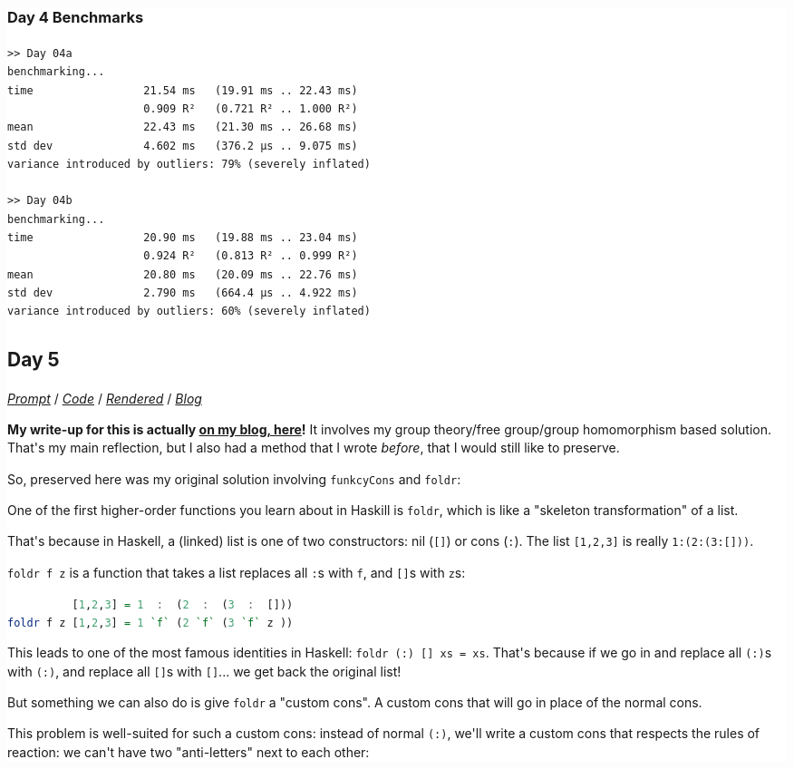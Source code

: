 ### Day 4 Benchmarks

```
>> Day 04a
benchmarking...
time                 21.54 ms   (19.91 ms .. 22.43 ms)
                     0.909 R²   (0.721 R² .. 1.000 R²)
mean                 22.43 ms   (21.30 ms .. 26.68 ms)
std dev              4.602 ms   (376.2 μs .. 9.075 ms)
variance introduced by outliers: 79% (severely inflated)

>> Day 04b
benchmarking...
time                 20.90 ms   (19.88 ms .. 23.04 ms)
                     0.924 R²   (0.813 R² .. 0.999 R²)
mean                 20.80 ms   (20.09 ms .. 22.76 ms)
std dev              2.790 ms   (664.4 μs .. 4.922 ms)
variance introduced by outliers: 60% (severely inflated)
```

Day 5
-----

*[Prompt][d05p]* / *[Code][d05g]* / *[Rendered][d05h]* / *[Blog][d05b]*

[d05p]: https://adventofcode.com/2018/day/5
[d05g]: https://github.com/mstksg/advent-of-code-2018/blob/master/src/AOC/Challenge/Day05.hs
[d05h]: https://mstksg.github.io/advent-of-code-2018/src/AOC.Challenge.Day05.html
[d05b]: https://blog.jle.im/entry/alchemical-groups.html

**My write-up for this is actually [on my blog, here][d05b]!**  It involves my
group theory/free group/group homomorphism based solution.  That's my main
reflection, but I also had a method that I wrote *before*, that I would still
like to preserve.

So, preserved here was my original solution involving `funkcyCons` and `foldr`:

One of the first higher-order functions you learn about in Haskill is `foldr`,
which is like a "skeleton transformation" of a list.

That's because in Haskell, a (linked) list is one of two constructors: nil
(`[]`) or cons (`:`).  The list `[1,2,3]` is really `1:(2:(3:[]))`.

`foldr f z` is a function that takes a list replaces all `:`s with `f`, and
`[]`s with `z`s:

```haskell
          [1,2,3] = 1  :  (2  :  (3  :  []))
foldr f z [1,2,3] = 1 `f` (2 `f` (3 `f` z ))
```

This leads to one of the most famous identities in Haskell: `foldr (:) [] xs =
xs`.  That's because if we go in and replace all `(:)`s with `(:)`, and replace
all `[]`s with `[]`... we get back the original list!

But something we can also do is give `foldr` a "custom cons".  A custom cons
that will go in place of the normal cons.

This problem is well-suited for such a custom cons: instead of normal `(:)`,
we'll write a custom cons that respects the rules of reaction: we can't have
two "anti-letters" next to each other:


[Table of Contents]: https://github.com/mstksg/advent-of-code-2018#reflections-and-benchmarks
[d01p]: https://adventofcode.com/2018/day/1
[d01g]: https://github.com/mstksg/advent-of-code-2018/blob/master/src/AOC/Challenge/Day01.hs
[d01h]: https://mstksg.github.io/advent-of-code-2018/src/AOC.Challenge.Day01.html
[d02p]: https://adventofcode.com/2018/day/2
[d02g]: https://github.com/mstksg/advent-of-code-2018/blob/master/src/AOC/Challenge/Day02.hs
[d02h]: https://mstksg.github.io/advent-of-code-2018/src/AOC.Challenge.Day02.html
[d03p]: https://adventofcode.com/2018/day/3
[d03g]: https://github.com/mstksg/advent-of-code-2018/blob/master/src/AOC/Challenge/Day03.hs
[d03h]: https://mstksg.github.io/advent-of-code-2018/src/AOC.Challenge.Day03.html
[linear]: https://hackage.haskell.org/package/linear
[d04p]: https://adventofcode.com/2018/day/4
[d04g]: https://github.com/mstksg/advent-of-code-2018/blob/master/src/AOC/Challenge/Day04.hs
[d04h]: https://mstksg.github.io/advent-of-code-2018/src/AOC.Challenge.Day04.html
[d06p]: https://adventofcode.com/2018/day/6
[d06g]: https://github.com/mstksg/advent-of-code-2018/blob/master/src/AOC/Challenge/Day06.hs
[d06h]: https://mstksg.github.io/advent-of-code-2018/src/AOC.Challenge.Day06.html
[Voronoi Diagram]: https://en.wikipedia.org/wiki/Voronoi_diagram
[d07p]: https://adventofcode.com/2018/day/7
[d07g]: https://github.com/mstksg/advent-of-code-2018/blob/master/src/AOC/Challenge/Day07.hs
[d07h]: https://mstksg.github.io/advent-of-code-2018/src/AOC.Challenge.Day07.html
[d08p]: https://adventofcode.com/2018/day/8
[d08g]: https://github.com/mstksg/advent-of-code-2018/blob/master/src/AOC/Challenge/Day08.hs
[d08h]: https://mstksg.github.io/advent-of-code-2018/src/AOC.Challenge.Day08.html
[d09p]: https://adventofcode.com/2018/day/9
[d09g]: https://github.com/mstksg/advent-of-code-2018/blob/master/src/AOC/Challenge/Day09.hs
[d09h]: https://mstksg.github.io/advent-of-code-2018/src/AOC.Challenge.Day09.html
[pointed-list]: https://hackage.haskell.org/package/pointedlist
[d10p]: https://adventofcode.com/2018/day/10
[d10g]: https://github.com/mstksg/advent-of-code-2018/blob/master/src/AOC/Challenge/Day10.hs
[d10h]: https://mstksg.github.io/advent-of-code-2018/src/AOC.Challenge.Day10.html
[d10b]: https://blog.jle.im/entry/shifting-the-stars.html
[d11p]: https://adventofcode.com/2018/day/11
[d11g]: https://github.com/mstksg/advent-of-code-2018/blob/master/src/AOC/Challenge/Day11.hs
[d11h]: https://mstksg.github.io/advent-of-code-2018/src/AOC.Challenge.Day11.html
[d12p]: https://adventofcode.com/2018/day/12
[d12g]: https://github.com/mstksg/advent-of-code-2018/blob/master/src/AOC/Challenge/Day12.hs
[d12h]: https://mstksg.github.io/advent-of-code-2018/src/AOC.Challenge.Day12.html
[d13p]: https://adventofcode.com/2018/day/13
[d13g]: https://github.com/mstksg/advent-of-code-2018/blob/master/src/AOC/Challenge/Day13.hs
[d13h]: https://mstksg.github.io/advent-of-code-2018/src/AOC.Challenge.Day13.html
[hylomorphism]: https://en.wikipedia.org/wiki/Hylomorphism_(computer_science)
[d14p]: https://adventofcode.com/2018/day/14
[d14g]: https://github.com/mstksg/advent-of-code-2018/blob/master/src/AOC/Challenge/Day14.hs
[d14h]: https://mstksg.github.io/advent-of-code-2018/src/AOC.Challenge.Day14.html
[d16p]: https://adventofcode.com/2018/day/16
[d16g]: https://github.com/mstksg/advent-of-code-2018/blob/master/src/AOC/Challenge/Day16.hs
[d16h]: https://mstksg.github.io/advent-of-code-2018/src/AOC.Challenge.Day16.html
[send-more-money]: https://blog.jle.im/entry/unique-sample-drawing-searches-with-list-and-statet.html
[vector-sized]: https://hackage.haskell.org/package/vector-sized
[finite-typelits]: https://hackage.haskell.org/package/finite-typelits
[d20p]: https://adventofcode.com/2018/day/20
[d20g]: https://github.com/mstksg/advent-of-code-2018/blob/master/src/AOC/Challenge/Day20.hs
[d20h]: https://mstksg.github.io/advent-of-code-2018/src/AOC.Challenge.Day20.html